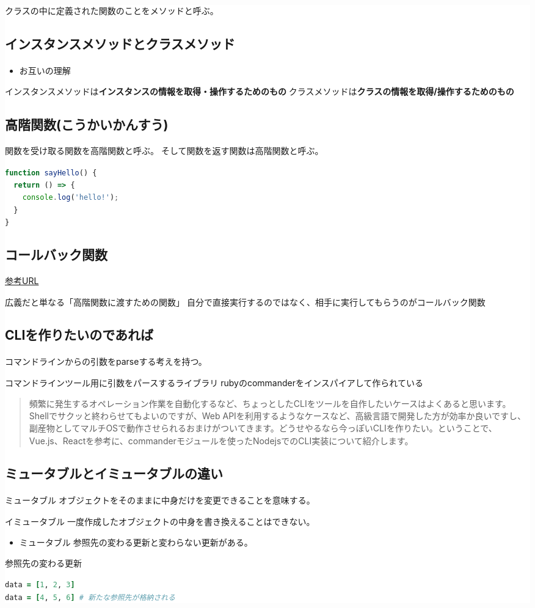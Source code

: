 クラスの中に定義された関数のことをメソッドと呼ぶ。

## インスタンスメソッドとクラスメソッド

- お互いの理解

インスタンスメソッドは**インスタンスの情報を取得・操作するためのもの**
クラスメソッドは**クラスの情報を取得/操作するためのもの**

## 高階関数(こうかいかんすう)

関数を受け取る関数を高階関数と呼ぶ。
そして関数を返す関数は高階関数と呼ぶ。

```ts
function sayHello() {
  return () => {
    console.log('hello!');
  }
}
```

## コールバック関数

[参考URL](https://sbfl.net/blog/2019/02/08/javascript-callback-func/)

広義だと単なる「高階関数に渡すための関数」
自分で直接実行するのではなく、相手に実行してもらうのがコールバック関数

## CLIを作りたいのであれば

コマンドラインからの引数をparseする考えを持つ。

コマンドラインツール用に引数をパースするライブラリ
rubyのcommanderをインスパイアして作られている

>頻繁に発生するオペレーション作業を自動化するなど、ちょっとしたCLIをツールを自作したいケースはよくあると思います。Shellでサクッと終わらせてもよいのですが、Web APIを利用するようなケースなど、高級言語で開発した方が効率か良いですし、副産物としてマルチOSで動作させられるおまけがついてきます。どうせやるなら今っぽいCLIを作りたい。ということで、Vue.js、Reactを参考に、commanderモジュールを使ったNodejsでのCLI実装について紹介します。

## ミュータブルとイミュータブルの違い

ミュータブル
オブジェクトをそのままに中身だけを変更できることを意味する。

イミュータブル
一度作成したオブジェクトの中身を書き換えることはできない。

- ミュータブル
参照先の変わる更新と変わらない更新がある。

参照先の変わる更新
```rb
data = [1, 2, 3]
data = [4, 5, 6] # 新たな参照先が格納される

```
